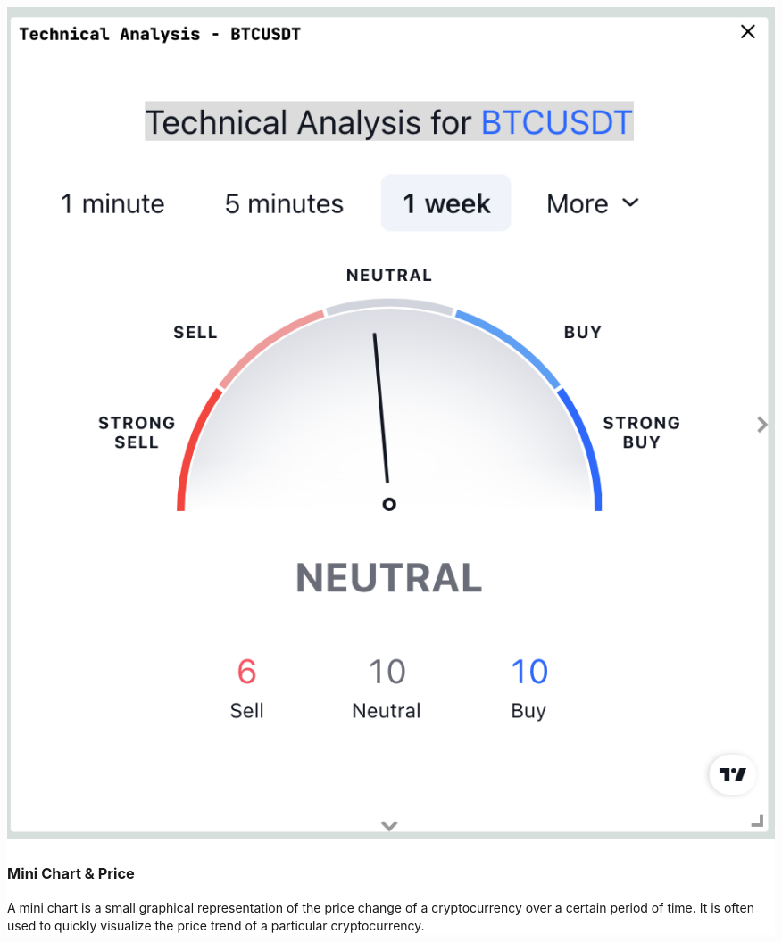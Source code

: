 ![Technical Analysis](images/technical-analysis-widget.png "Technical Analysis Widget")

### Mini Chart & Price

A mini chart is a small graphical representation of the price change of a cryptocurrency over a certain period of time. It is often used to quickly visualize the price trend of a particular cryptocurrency.
